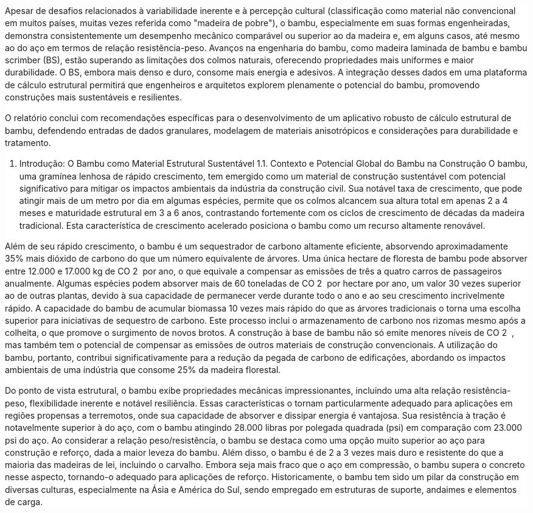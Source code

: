 Apesar de desafios relacionados à variabilidade inerente e à percepção cultural (classificação como material não convencional em muitos países, muitas vezes referida como "madeira de pobre"), o bambu, especialmente em suas formas engenheiradas, demonstra consistentemente um desempenho mecânico comparável ou superior ao da madeira e, em alguns casos, até mesmo ao do aço em termos de relação resistência-peso. Avanços na engenharia do bambu, como madeira laminada de bambu e bambu scrimber (BS), estão superando as limitações dos colmos naturais, oferecendo propriedades mais uniformes e maior durabilidade. O BS, embora mais denso e duro, consome mais energia e adesivos. A integração desses dados em uma plataforma de cálculo estrutural permitirá que engenheiros e arquitetos explorem plenamente o potencial do bambu, promovendo construções mais sustentáveis e resilientes.

O relatório conclui com recomendações específicas para o desenvolvimento de um aplicativo robusto de cálculo estrutural de bambu, defendendo entradas de dados granulares, modelagem de materiais anisotrópicos e considerações para durabilidade e tratamento.

1. Introdução: O Bambu como Material Estrutural Sustentável
1.1. Contexto e Potencial Global do Bambu na Construção
O bambu, uma gramínea lenhosa de rápido crescimento, tem emergido como um material de construção sustentável com potencial significativo para mitigar os impactos ambientais da indústria da construção civil. Sua notável taxa de crescimento, que pode atingir mais de um metro por dia em algumas espécies, permite que os colmos alcancem sua altura total em apenas 2 a 4 meses e maturidade estrutural em 3 a 6 anos, contrastando fortemente com os ciclos de crescimento de décadas da madeira tradicional. Esta característica de crescimento acelerado posiciona o bambu como um recurso altamente renovável.

Além de seu rápido crescimento, o bambu é um sequestrador de carbono altamente eficiente, absorvendo aproximadamente 35% mais dióxido de carbono do que um número equivalente de árvores. Uma única hectare de floresta de bambu pode absorver entre 12.000 e 17.000 kg de CO 
2
​
  por ano, o que equivale a compensar as emissões de três a quatro carros de passageiros anualmente. Algumas espécies podem absorver mais de 60 toneladas de CO 
2
​
  por hectare por ano, um valor 30 vezes superior ao de outras plantas, devido à sua capacidade de permanecer verde durante todo o ano e ao seu crescimento incrivelmente rápido. A capacidade do bambu de acumular biomassa 10 vezes mais rápido do que as árvores tradicionais o torna uma escolha superior para iniciativas de sequestro de carbono. Este processo inclui o armazenamento de carbono nos rizomas mesmo após a colheita, o que promove o surgimento de novos brotos. A construção à base de bambu não só emite menores níveis de CO 
2
​
 , mas também tem o potencial de compensar as emissões de outros materiais de construção convencionais. A utilização do bambu, portanto, contribui significativamente para a redução da pegada de carbono de edificações, abordando os impactos ambientais de uma indústria que consome 25% da madeira florestal.

Do ponto de vista estrutural, o bambu exibe propriedades mecânicas impressionantes, incluindo uma alta relação resistência-peso, flexibilidade inerente e notável resiliência. Essas características o tornam particularmente adequado para aplicações em regiões propensas a terremotos, onde sua capacidade de absorver e dissipar energia é vantajosa. Sua resistência à tração é notavelmente superior à do aço, com o bambu atingindo 28.000 libras por polegada quadrada (psi) em comparação com 23.000 psi do aço. Ao considerar a relação peso/resistência, o bambu se destaca como uma opção muito superior ao aço para construção e reforço, dada a maior leveza do bambu. Além disso, o bambu é de 2 a 3 vezes mais duro e resistente do que a maioria das madeiras de lei, incluindo o carvalho. Embora seja mais fraco que o aço em compressão, o bambu supera o concreto nesse aspecto, tornando-o adequado para aplicações de reforço. Historicamente, o bambu tem sido um pilar da construção em diversas culturas, especialmente na Ásia e América do Sul, sendo empregado em estruturas de suporte, andaimes e elementos de carga.
